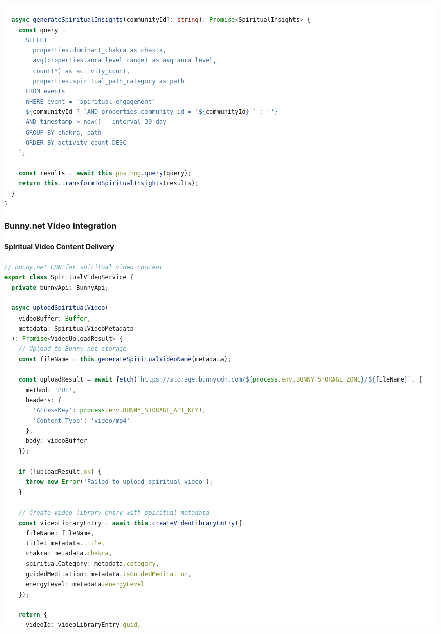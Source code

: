 ```typescript

  async generateSpiritualInsights(communityId?: string): Promise<SpiritualInsights> {
    const query = `
      SELECT 
        properties.dominant_chakra as chakra,
        avg(properties.aura_level_range) as avg_aura_level,
        count(*) as activity_count,
        properties.spiritual_path_category as path
      FROM events 
      WHERE event = 'spiritual_engagement'
      ${communityId ? `AND properties.community_id = '${communityId}'` : ''}
      AND timestamp > now() - interval 30 day
      GROUP BY chakra, path
      ORDER BY activity_count DESC
    `;

    const results = await this.posthog.query(query);
    return this.transformToSpiritualInsights(results);
  }
}
```

### Bunny.net Video Integration

#### Spiritual Video Content Delivery
```typescript
// Bunny.net CDN for spiritual video content
export class SpiritualVideoService {
  private bunnyApi: BunnyApi;

  async uploadSpiritualVideo(
    videoBuffer: Buffer, 
    metadata: SpiritualVideoMetadata
  ): Promise<VideoUploadResult> {
    // Upload to Bunny.net storage
    const fileName = this.generateSpiritualVideoName(metadata);
    
    const uploadResult = await fetch(`https://storage.bunnycdn.com/${process.env.BUNNY_STORAGE_ZONE}/${fileName}`, {
      method: 'PUT',
      headers: {
        'AccessKey': process.env.BUNNY_STORAGE_API_KEY!,
        'Content-Type': 'video/mp4'
      },
      body: videoBuffer
    });

    if (!uploadResult.ok) {
      throw new Error('Failed to upload spiritual video');
    }

    // Create video library entry with spiritual metadata
    const videoLibraryEntry = await this.createVideoLibraryEntry({
      fileName: fileName,
      title: metadata.title,
      chakra: metadata.chakra,
      spiritualCategory: metadata.category,
      guidedMeditation: metadata.isGuidedMeditation,
      energyLevel: metadata.energyLevel
    });

    return {
      videoId: videoLibraryEntry.guid,
```
